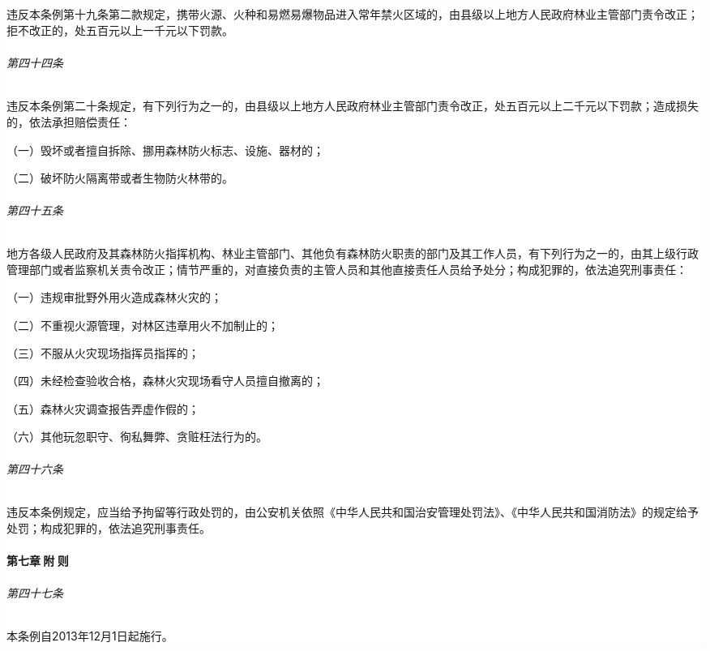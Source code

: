 违反本条例第十九条第二款规定，携带火源、火种和易燃易爆物品进入常年禁火区域的，由县级以上地方人民政府林业主管部门责令改正；拒不改正的，处五百元以上一千元以下罚款。

###### 第四十四条

违反本条例第二十条规定，有下列行为之一的，由县级以上地方人民政府林业主管部门责令改正，处五百元以上二千元以下罚款；造成损失的，依法承担赔偿责任：

（一）毁坏或者擅自拆除、挪用森林防火标志、设施、器材的；

（二）破坏防火隔离带或者生物防火林带的。

###### 第四十五条

地方各级人民政府及其森林防火指挥机构、林业主管部门、其他负有森林防火职责的部门及其工作人员，有下列行为之一的，由其上级行政管理部门或者监察机关责令改正；情节严重的，对直接负责的主管人员和其他直接责任人员给予处分；构成犯罪的，依法追究刑事责任：

（一）违规审批野外用火造成森林火灾的；

（二）不重视火源管理，对林区违章用火不加制止的；

（三）不服从火灾现场指挥员指挥的；

（四）未经检查验收合格，森林火灾现场看守人员擅自撤离的；

（五）森林火灾调查报告弄虚作假的；

（六）其他玩忽职守、徇私舞弊、贪赃枉法行为的。

###### 第四十六条

违反本条例规定，应当给予拘留等行政处罚的，由公安机关依照《中华人民共和国治安管理处罚法》、《中华人民共和国消防法》的规定给予处罚；构成犯罪的，依法追究刑事责任。

#### 第七章 附 则

###### 第四十七条

本条例自2013年12月1日起施行。
